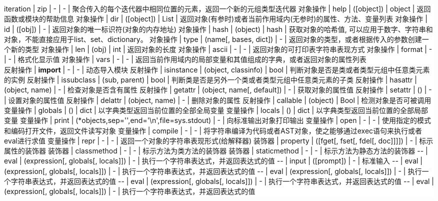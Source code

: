 iteration   |   zip          |   -                                              |   -       |   聚合传入的每个迭代器中相同位置的元素，返回一个新的元组类型迭代器
对象操作    |    help         |   ([object])                                    |   object   |   返回函数或模块的帮助信息
对象操作    |    dir          |   ([object])                                    |   List     |   返回对象(有参时)或者当前作用域内(无参时)的属性、方法、变量列表
对象操作    |    id           |   ([obj])                                       |   -        |   返回对象的唯一标识符(对象的内存地址)
对象操作    |    hash         |   (object)                                      |   hash     |   获取对象的哈希值,   可以应用于数字、字符串和对象，不能直接应用于list、set、dictionary。
对象操作    |    type         |   (name[, bases, dict])                         |   -        |   返回对象的类型，或者根据传入的参数创建一个新的类型
对象操作    |    len          |   (obj)                                         |   int      |   返回对象的长度
对象操作    |    ascii        |   -                                             |   -        |   返回对象的可打印表字符串表现方式
对象操作    |    format       |   -                                             |   -        |   格式化显示值
对象操作    |    vars         |   -                                             |   -        |   返回当前作用域内的局部变量和其值组成的字典，或者返回对象的属性列表    
反射操作    |    __import__   |   -                                             |   -        |   动态导入模块
反射操作    |    isinstance   |   (object, classinfo)                           |   bool     |   判断对象是否是类或者类型元组中任意类元素的实例
反射操作    |    issubclass   |   (sub, parent)                                 |   bool     |   判断类是否是另外一个类或者类型元组中任意类元素的子类
反射操作    |    hasattr      |   (object, name)                                |   -        |   检查对象是否含有属性
反射操作    |    getattr      |   (object, name[, default])                     |   -        |   获取对象的属性值
反射操作    |    setattr      |   ()                                            |   -        |   设置对象的属性值
反射操作    |    delattr      |   (object, name)                                |   -        |   删除对象的属性
反射操作    |    callable     |   (object)                                      |   Bool     |   检测对象是否可被调用
变量操作    |    globals      |   ()                                            |   dict     |   以字典类型返回当前位置的全部全局变量
变量操作    |    locals       |   ()                                            |   dict     |   以字典类型返回当前位置的全部局部变量
变量操作    |    print        |   (*objects,sep='',end='\n',file=sys.stdout)    |   -        |   向标准输出对象打印输出
变量操作    |    open         |   -                                             |   -        |   使用指定的模式和编码打开文件，返回文件读写对象
变量操作    |    compile      |   -                                             |   -        |   将字符串编译为代码或者AST对象，使之能够通过exec语句来执行或者eval进行求值
变量操作    |    repr         |   -                                             |   -        |   返回一个对象的字符串表现形式(给解释器)
装饰器      |    property     |   ([fget[, fset[, fdel[, doc]]]])               |   -        |   标示属性的装饰器
装饰器      |    classmethod  |   -                                             |   -        |   标示方法为类方法的装饰器
装饰器      |    staticmethod |   -                                             |   -        |   标示方法为静态方法的装饰器
 --        |    eval          |   (expression[, globals[, locals]])             |   -       |   执行一个字符串表达式，并返回表达式的值
 --        |    input         |   ([prompt])                                    |   -       |   标准输入
 --        |    eval          |   (expression[, globals[, locals]])             |   -       |   执行一个字符串表达式，并返回表达式的值
 --        |    eval          |   (expression[, globals[, locals]])             |   -       |   执行一个字符串表达式，并返回表达式的值
 --        |    eval          |   (expression[, globals[, locals]])             |   -       |   执行一个字符串表达式，并返回表达式的值
 --        |    eval          |   (expression[, globals[, locals]])             |   -       |   执行一个字符串表达式，并返回表达式的值
